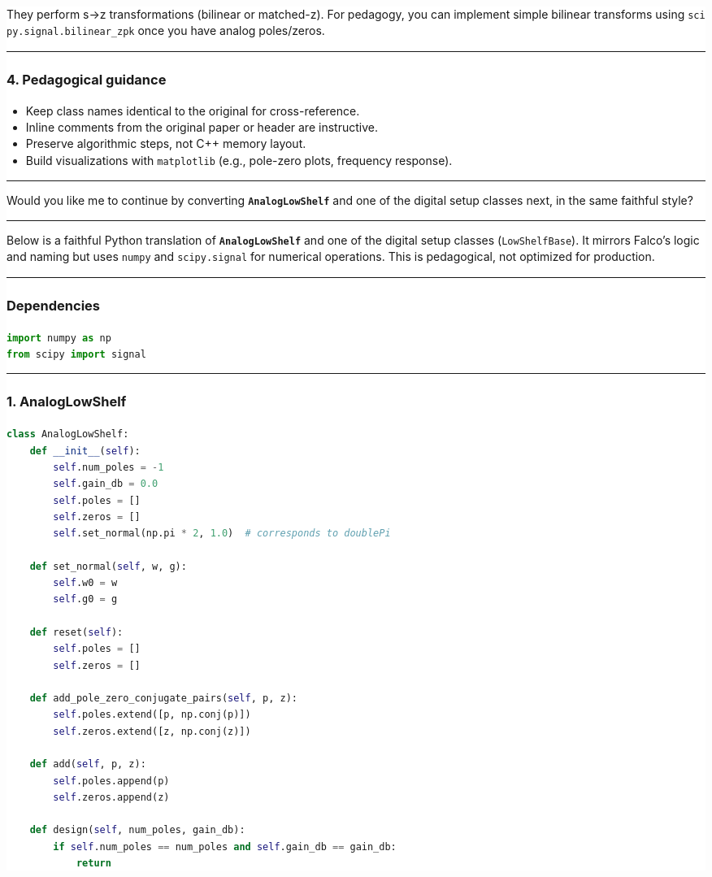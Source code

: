 They perform s→z transformations (bilinear or matched-z).
For pedagogy, you can implement simple bilinear transforms using `scipy.signal.bilinear_zpk` once you have analog poles/zeros.

---

### 4. Pedagogical guidance

* Keep class names identical to the original for cross-reference.
* Inline comments from the original paper or header are instructive.
* Preserve algorithmic steps, not C++ memory layout.
* Build visualizations with `matplotlib` (e.g., pole-zero plots, frequency response).

---

Would you like me to continue by converting **`AnalogLowShelf`** and one of the digital setup classes next, in the same faithful style?

---

Below is a faithful Python translation of **`AnalogLowShelf`** and one of the digital setup classes (`LowShelfBase`).
It mirrors Falco’s logic and naming but uses `numpy` and `scipy.signal` for numerical operations.
This is pedagogical, not optimized for production.

---

### Dependencies

```python
import numpy as np
from scipy import signal
```

---

### 1. AnalogLowShelf

```python
class AnalogLowShelf:
    def __init__(self):
        self.num_poles = -1
        self.gain_db = 0.0
        self.poles = []
        self.zeros = []
        self.set_normal(np.pi * 2, 1.0)  # corresponds to doublePi

    def set_normal(self, w, g):
        self.w0 = w
        self.g0 = g

    def reset(self):
        self.poles = []
        self.zeros = []

    def add_pole_zero_conjugate_pairs(self, p, z):
        self.poles.extend([p, np.conj(p)])
        self.zeros.extend([z, np.conj(z)])

    def add(self, p, z):
        self.poles.append(p)
        self.zeros.append(z)

    def design(self, num_poles, gain_db):
        if self.num_poles == num_poles and self.gain_db == gain_db:
            return

```
